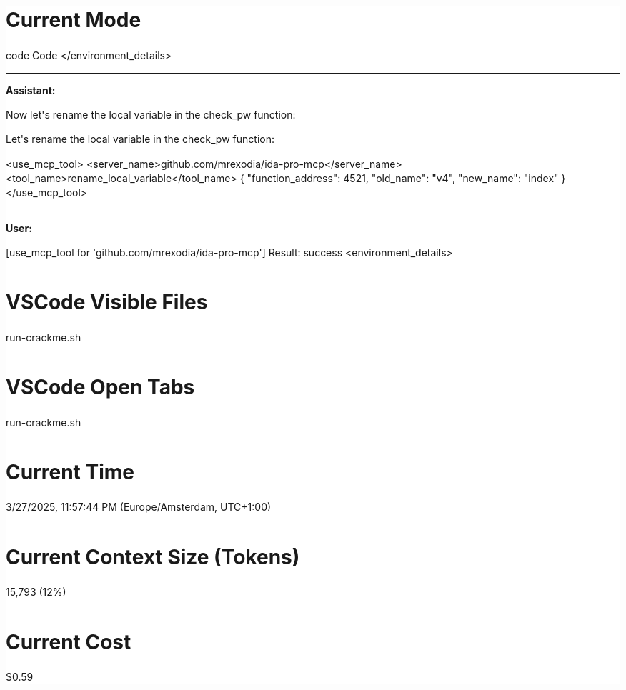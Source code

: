 # Current Mode
<slug>code</slug>
<name>Code</name>
</environment_details>

---

**Assistant:**

<thinking>
Now let's rename the local variable in the check_pw function:
</thinking>

Let's rename the local variable in the check_pw function:

<use_mcp_tool>
<server_name>github.com/mrexodia/ida-pro-mcp</server_name>
<tool_name>rename_local_variable</tool_name>
<arguments>
{
  "function_address": 4521,
  "old_name": "v4",
  "new_name": "index"
}
</arguments>
</use_mcp_tool>

---

**User:**

[use_mcp_tool for 'github.com/mrexodia/ida-pro-mcp'] Result:
success
<environment_details>
# VSCode Visible Files
run-crackme.sh

# VSCode Open Tabs
run-crackme.sh

# Current Time
3/27/2025, 11:57:44 PM (Europe/Amsterdam, UTC+1:00)

# Current Context Size (Tokens)
15,793 (12%)

# Current Cost
$0.59

